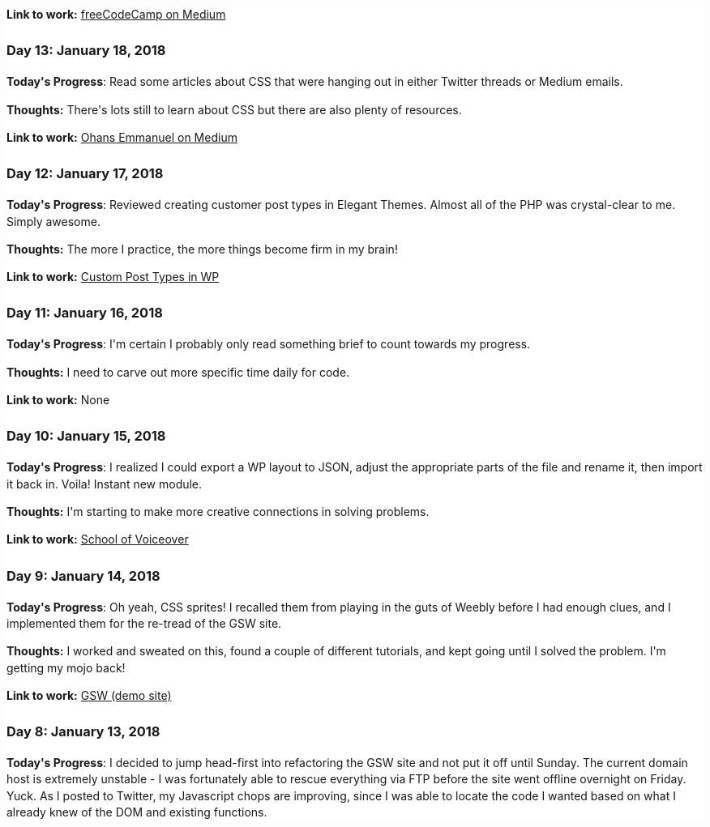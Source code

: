 **Link to work:** [freeCodeCamp on Medium](https://medium.freecodecamp.org/)


### Day 13: January 18, 2018

**Today's Progress**: Read some articles about CSS that were hanging out in either Twitter threads or Medium emails.

**Thoughts:** There's lots still to learn about CSS but there are also plenty of resources.

**Link to work:** [Ohans Emmanuel on Medium](https://medium.com/@ohansemmanuel)


### Day 12: January 17, 2018

**Today's Progress**: Reviewed creating customer post types in Elegant Themes. Almost all of the PHP was crystal-clear to me. Simply awesome.

**Thoughts:** The more I practice, the more things become firm in my brain!

**Link to work:** [Custom Post Types in WP](https://www.elegantthemes.com/blog/tips-tricks/creating-custom-post-types-in-wordpress)


### Day 11: January 16, 2018

**Today's Progress**: I'm certain I probably only read something brief to count towards my progress.

**Thoughts:** I need to carve out more specific time daily for code.

**Link to work:** None


### Day 10: January 15, 2018

**Today's Progress**: I realized I could export a WP layout to JSON, adjust the appropriate parts of the file and rename it, then import it back in. Voila! Instant new module.

**Thoughts:** I'm starting to make more creative connections in solving problems.

**Link to work:** [School of Voiceover](https://www.schoolofvoiceover.com/)


### Day 9: January 14, 2018

**Today's Progress**: Oh yeah, CSS sprites! I recalled them from playing in the guts of Weebly before I had enough clues, and I implemented them for the re-tread of the GSW site.

**Thoughts:** I worked and sweated on this, found a couple of different tutorials, and kept going until I solved the problem. I'm getting my mojo back!

**Link to work:** [GSW (demo site)](http://callmekko.com/demo/gsw/)


### Day 8: January 13, 2018

**Today's Progress**: I decided to jump head-first into refactoring the GSW site and not put it off until Sunday. The current domain host is extremely unstable - I was fortunately able to rescue everything via FTP before the site went offline overnight on Friday. Yuck. As I posted to Twitter, my Javascript chops are improving, since I was able to locate the code I wanted based on what I already knew of the DOM and existing functions.
